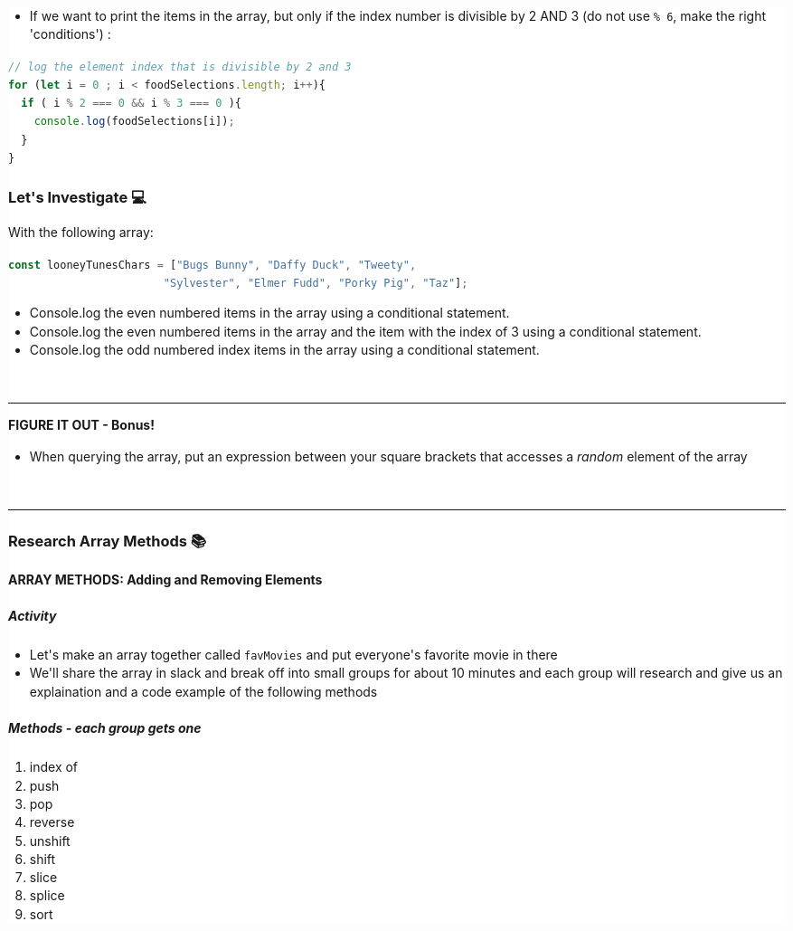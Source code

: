 - If we want to print the items in the array, but only if the index number is divisible by 2 AND 3 (do not use `% 6`, make the right 'conditions') :


```js
// log the element index that is divisible by 2 and 3
for (let i = 0 ; i < foodSelections.length; i++){
  if ( i % 2 === 0 && i % 3 === 0 ){
    console.log(foodSelections[i]);
  }
}
```

### Let's Investigate :computer:
With the following array:

```js
const looneyTunesChars = ["Bugs Bunny", "Daffy Duck", "Tweety",
                        "Sylvester", "Elmer Fudd", "Porky Pig", "Taz"];
```

* Console.log the even numbered items in the array using a conditional statement.
* Console.log the even numbered items in the array and the item with the index of 3 using a conditional statement.
* Console.log the odd numbered index items in the array using a conditional statement.


<br>
<hr>



**FIGURE IT OUT - Bonus!**

* When querying the array, put an expression between your square brackets that accesses a _random_ element of the array

<br>
<hr>



### Research Array Methods :books:




#### ARRAY METHODS: Adding and Removing Elements

##### Activity

- Let's make an array together called `favMovies` and put everyone's favorite movie in there
- We'll share the array in slack and break off into small groups for about 10 minutes and each group will research and give us an explaination and a code example of the following methods

##### Methods - each group gets one
1. index of
1. push
1. pop
1. reverse
1. unshift
1. shift
1. slice
1. splice
1. sort
